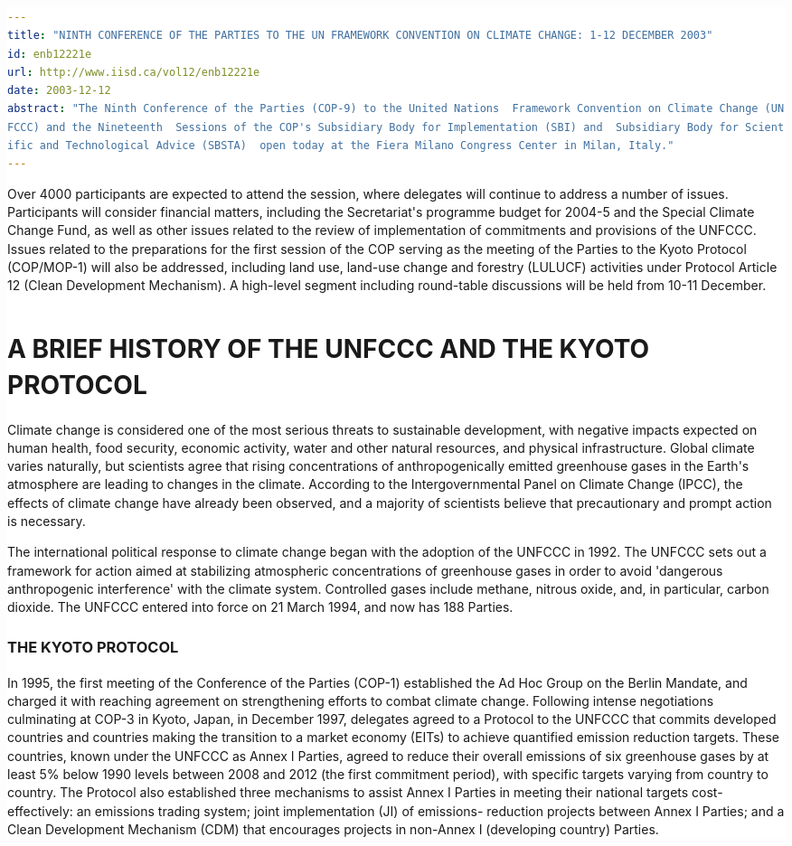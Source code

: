 ```yaml
---
title: "NINTH CONFERENCE OF THE PARTIES TO THE UN FRAMEWORK CONVENTION ON CLIMATE CHANGE: 1-12 DECEMBER 2003"
id: enb12221e
url: http://www.iisd.ca/vol12/enb12221e
date: 2003-12-12
abstract: "The Ninth Conference of the Parties (COP-9) to the United Nations  Framework Convention on Climate Change (UNFCCC) and the Nineteenth  Sessions of the COP's Subsidiary Body for Implementation (SBI) and  Subsidiary Body for Scientific and Technological Advice (SBSTA)  open today at the Fiera Milano Congress Center in Milan, Italy."
---
```


Over 4000 participants are expected to attend the session, where  delegates will continue to address a number of issues.  Participants will consider financial matters, including the  Secretariat's programme budget for 2004-5 and the Special Climate  Change Fund, as well as other issues related to the review of  implementation of commitments and provisions of the UNFCCC. Issues  related to the preparations for the first session of the COP  serving as the meeting of the Parties to the Kyoto Protocol  (COP/MOP-1) will also be addressed, including land use, land-use  change and forestry (LULUCF) activities under Protocol Article 12  (Clean Development Mechanism). A high-level segment including  round-table discussions will be held from 10-11 December.

# A BRIEF HISTORY OF THE UNFCCC AND THE KYOTO PROTOCOL

Climate change is considered one of the most serious threats to  sustainable development, with negative impacts expected on human  health, food security, economic activity, water and other natural  resources, and physical infrastructure. Global climate varies  naturally, but scientists agree that rising concentrations of  anthropogenically emitted greenhouse gases in the Earth's  atmosphere are leading to changes in the climate. According to the  Intergovernmental Panel on Climate Change (IPCC), the effects of  climate change have already been observed, and a majority of  scientists believe that precautionary and prompt action is  necessary.

The international political response to climate change began with  the adoption of the UNFCCC in 1992. The UNFCCC sets out a  framework for action aimed at stabilizing atmospheric  concentrations of greenhouse gases in order to avoid 'dangerous  anthropogenic interference' with the climate system. Controlled  gases include methane, nitrous oxide, and, in particular, carbon  dioxide. The UNFCCC entered into force on 21 March 1994, and now  has 188 Parties.

### THE KYOTO PROTOCOL

In 1995, the first meeting of the Conference  of the Parties (COP-1) established the Ad Hoc Group on the Berlin  Mandate, and charged it with reaching agreement on strengthening  efforts to combat climate change. Following intense negotiations  culminating at COP-3 in Kyoto, Japan, in December 1997, delegates  agreed to a Protocol to the UNFCCC that commits developed  countries and countries making the transition to a market economy  (EITs) to achieve quantified emission reduction targets. These  countries, known under the UNFCCC as Annex I Parties, agreed to  reduce their overall emissions of six greenhouse gases by at least  5% below 1990 levels between 2008 and 2012 (the first commitment  period), with specific targets varying from country to country.  The Protocol also established three mechanisms to assist Annex I  Parties in meeting their national targets cost-effectively: an  emissions trading system; joint implementation (JI) of emissions- reduction projects between Annex I Parties; and a Clean  Development Mechanism (CDM) that encourages projects in non-Annex  I (developing country) Parties.
